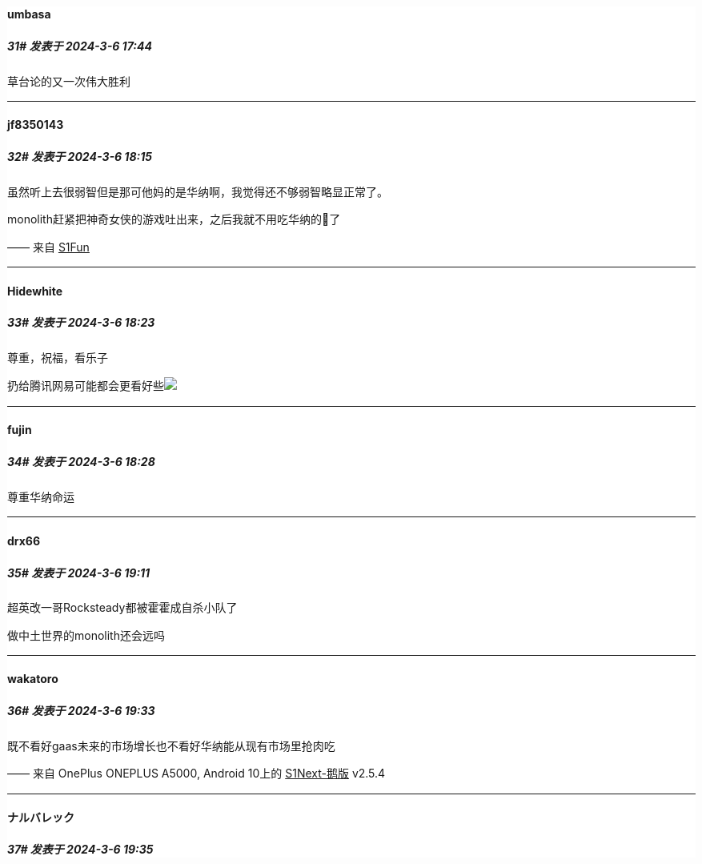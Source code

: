 ####  umbasa  
##### 31#       发表于 2024-3-6 17:44

草台论的又一次伟大胜利

*****

####  jf8350143  
##### 32#       发表于 2024-3-6 18:15

虽然听上去很弱智但是那可他妈的是华纳啊，我觉得还不够弱智略显正常了。

monolith赶紧把神奇女侠的游戏吐出来，之后我就不用吃华纳的💩了

—— 来自 [S1Fun](https://s1fun.koalcat.com)

*****

####  Hidewhite  
##### 33#       发表于 2024-3-6 18:23

尊重，祝福，看乐子

扔给腾讯网易可能都会更看好些<img src="https://static.saraba1st.com/image/smiley/face2017/037.png" referrerpolicy="no-referrer">

*****

####  fujin  
##### 34#       发表于 2024-3-6 18:28

尊重华纳命运

*****

####  drx66  
##### 35#       发表于 2024-3-6 19:11

超英改一哥Rocksteady都被霍霍成自杀小队了

做中土世界的monolith还会远吗

*****

####  wakatoro  
##### 36#       发表于 2024-3-6 19:33

既不看好gaas未来的市场增长也不看好华纳能从现有市场里抢肉吃

—— 来自 OnePlus ONEPLUS A5000, Android 10上的 [S1Next-鹅版](https://github.com/ykrank/S1-Next/releases) v2.5.4

*****

####  ナルバレック  
##### 37#       发表于 2024-3-6 19:35
